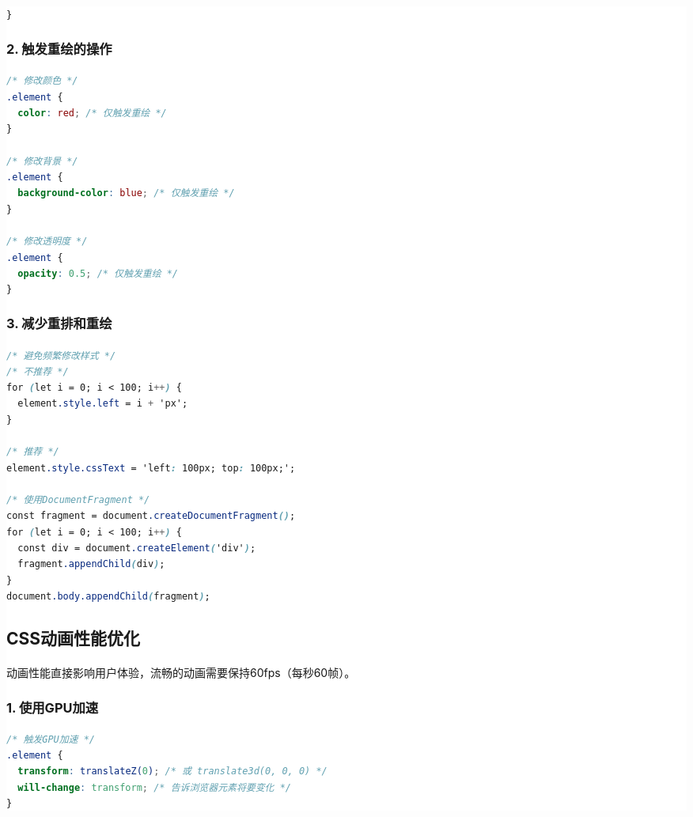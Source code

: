 ```css
}
```

### 2. 触发重绘的操作
```css
/* 修改颜色 */
.element {
  color: red; /* 仅触发重绘 */
}

/* 修改背景 */
.element {
  background-color: blue; /* 仅触发重绘 */
}

/* 修改透明度 */
.element {
  opacity: 0.5; /* 仅触发重绘 */
}
```

### 3. 减少重排和重绘
```css
/* 避免频繁修改样式 */
/* 不推荐 */
for (let i = 0; i < 100; i++) {
  element.style.left = i + 'px';
}

/* 推荐 */
element.style.cssText = 'left: 100px; top: 100px;';

/* 使用DocumentFragment */
const fragment = document.createDocumentFragment();
for (let i = 0; i < 100; i++) {
  const div = document.createElement('div');
  fragment.appendChild(div);
}
document.body.appendChild(fragment);
```

## CSS动画性能优化
动画性能直接影响用户体验，流畅的动画需要保持60fps（每秒60帧）。

### 1. 使用GPU加速
```css
/* 触发GPU加速 */
.element {
  transform: translateZ(0); /* 或 translate3d(0, 0, 0) */
  will-change: transform; /* 告诉浏览器元素将要变化 */
}
```
